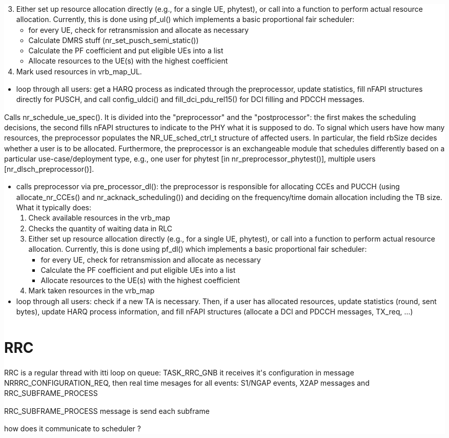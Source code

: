   3)  Either set up resource allocation directly (e.g., for a single UE,
      phytest), or call into a function to perform actual resource allocation.
      Currently, this is done using pf_ul() which implements a basic
      proportional fair scheduler:
      * for every UE, check for retransmission and allocate as necessary
      * Calculate DMRS stuff (nr_set_pusch_semi_static())
      * Calculate the PF coefficient and put eligible UEs into a list
      * Allocate resources to the UE(s) with the highest coefficient
  4)  Mark used resources in vrb_map_UL.
* loop through all users: get a HARQ process as indicated through the
  preprocessor, update statistics, fill nFAPI structures directly for PUSCH,
  and call config_uldci() and fill_dci_pdu_rel15() for DCI filling and PDCCH
  messages.

Calls nr_schedule_ue_spec(). It is divided into the "preprocessor" and the
"postprocessor": the first makes the scheduling decisions, the second fills
nFAPI structures to indicate to the PHY what it is supposed to do. To signal
which users have how many resources, the preprocessor populates the
NR_UE_sched_ctrl_t structure of affected users. In particular, the field rbSize
decides whether a user is to be allocated. Furthermore, the preprocessor is an
exchangeable module that schedules differently based on a particular
use-case/deployment type, e.g., one user for phytest [in
nr_preprocessor_phytest()], multiple users [nr_dlsch_preprocessor()].
* calls preprocessor via pre_processor_dl(): the preprocessor is responsible
  for allocating CCEs and PUCCH (using allocate_nr_CCEs() and
  nr_acknack_scheduling()) and deciding on the frequency/time domain
  allocation including the TB size. What it typically does:
  1)  Check available resources in the vrb_map
  2)  Checks the quantity of waiting data in RLC
  3)  Either set up resource allocation directly (e.g., for a single UE,
      phytest), or call into a function to perform actual resource allocation.
      Currently, this is done using pf_dl() which implements a basic
      proportional fair scheduler:
      * for every UE, check for retransmission and allocate as necessary
      * Calculate the PF coefficient and put eligible UEs into a list
      * Allocate resources to the UE(s) with the highest coefficient
  4)  Mark taken resources in the vrb_map
* loop through all users: check if a new TA is necessary. Then, if a user has
  allocated resources, update statistics (round, sent bytes), update HARQ
  process information, and fill nFAPI structures (allocate a DCI and PDCCH
  messages, TX_req, ...)

# RRC
RRC is a regular thread with itti loop on queue: TASK_RRC_GNB
it receives it's configuration in message NRRRC_CONFIGURATION_REQ, then real time mesages for all events: S1/NGAP events, X2AP messages and RRC_SUBFRAME_PROCESS  
  
RRC_SUBFRAME_PROCESS message is send each subframe  
  
how does it communicate to  scheduler ?  

